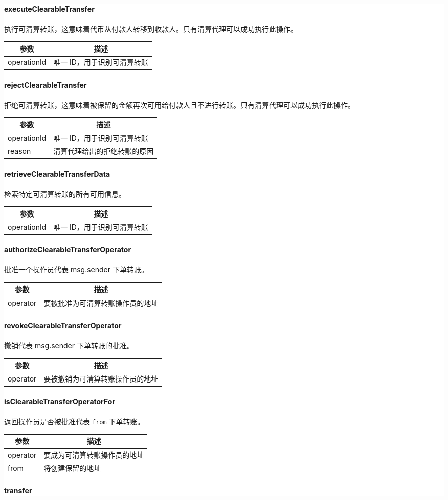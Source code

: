 #### executeClearableTransfer

执行可清算转账，这意味着代币从付款人转移到收款人。只有清算代理可以成功执行此操作。

| 参数 | 描述 |
| ---------|-------------|
| operationId | 唯一 ID，用于识别可清算转账 |

#### rejectClearableTransfer

拒绝可清算转账，这意味着被保留的金额再次可用给付款人且不进行转账。只有清算代理可以成功执行此操作。

| 参数 | 描述 |
| ---------|-------------|
| operationId | 唯一 ID，用于识别可清算转账 |
| reason | 清算代理给出的拒绝转账的原因 |

#### retrieveClearableTransferData

检索特定可清算转账的所有可用信息。

| 参数 | 描述 |
| ---------|-------------|
| operationId | 唯一 ID，用于识别可清算转账 |

#### authorizeClearableTransferOperator

批准一个操作员代表 msg.sender 下单转账。

| 参数 | 描述 |
| ---------|-------------|
| operator | 要被批准为可清算转账操作员的地址 |

#### revokeClearableTransferOperator

撤销代表 msg.sender 下单转账的批准。

| 参数 | 描述 |
| ---------|-------------|
| operator | 要被撤销为可清算转账操作员的地址 |

#### isClearableTransferOperatorFor

返回操作员是否被批准代表 `from` 下单转账。

| 参数 | 描述 |
| ---------|-------------|
| operator | 要成为可清算转账操作员的地址 |
| from | 将创建保留的地址 |

#### transfer
